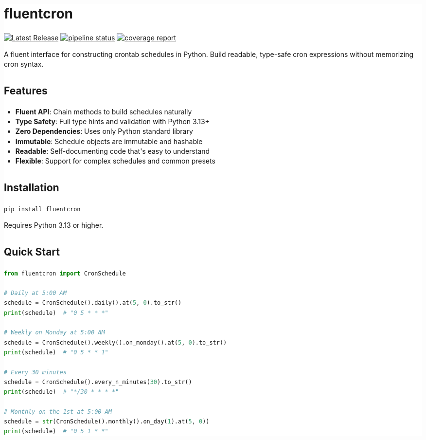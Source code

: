 # fluentcron

[![Latest Release](https://gitlab.com/thelabnyc/fluentcron/-/badges/release.svg)](https://gitlab.com/thelabnyc/fluentcron/-/releases)
[![pipeline status](https://gitlab.com/thelabnyc/fluentcron/badges/master/pipeline.svg)](https://gitlab.com/thelabnyc/fluentcron/-/commits/master)
[![coverage report](https://gitlab.com/thelabnyc/fluentcron/badges/master/coverage.svg)](https://gitlab.com/thelabnyc/fluentcron/-/commits/master)

A fluent interface for constructing crontab schedules in Python. Build readable, type-safe cron expressions without memorizing cron syntax.

## Features

- **Fluent API**: Chain methods to build schedules naturally
- **Type Safety**: Full type hints and validation with Python 3.13+
- **Zero Dependencies**: Uses only Python standard library
- **Immutable**: Schedule objects are immutable and hashable
- **Readable**: Self-documenting code that's easy to understand
- **Flexible**: Support for complex schedules and common presets

## Installation

```bash
pip install fluentcron
```

Requires Python 3.13 or higher.

## Quick Start

```python
from fluentcron import CronSchedule

# Daily at 5:00 AM
schedule = CronSchedule().daily().at(5, 0).to_str()
print(schedule)  # "0 5 * * *"

# Weekly on Monday at 5:00 AM
schedule = CronSchedule().weekly().on_monday().at(5, 0).to_str()
print(schedule)  # "0 5 * * 1"

# Every 30 minutes
schedule = CronSchedule().every_n_minutes(30).to_str()
print(schedule)  # "*/30 * * * *"

# Monthly on the 1st at 5:00 AM
schedule = str(CronSchedule().monthly().on_day(1).at(5, 0))
print(schedule)  # "0 5 1 * *"
```
